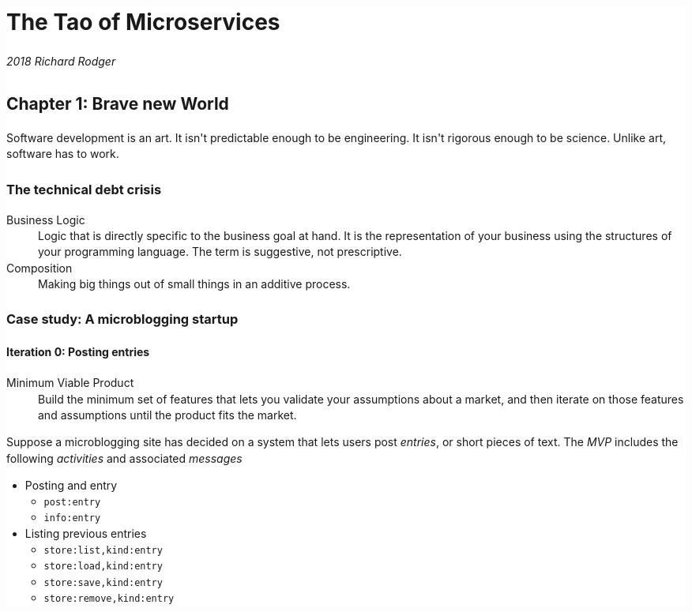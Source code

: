 # The Tao of Microservices

*2018 Richard Rodger*

##  Chapter 1: Brave new World

Software development is an art. It isn't predictable enough to be engineering. It isn't rigorous enough to be science.
Unlike art, software has to work.

### The technical debt crisis

<dl>
  <dt>Business Logic</dt>
  <dd>
  Logic that is directly specific to the business goal at hand. It is the representation of your business using the
  structures of your programming language. The term is suggestive, not prescriptive.
  </dd>
  <dt>Composition</dt>
  <dd>
  Making big things out of small things in an additive process.
  </dd>
</dl>

### Case study: A microblogging startup

#### Iteration 0: Posting entries

<dl>
  <dt>Minimum Viable Product</dt>
  <dd>
  Build the minimum set of features that lets you validate your assumptions about a market, and then iterate on those
  features and assumptions until the product fits the market.
  </dd>
</dl>

Suppose a microblogging site has decided on a system that lets users post *entries*, or short pieces of text. The
*MVP* includes the following *activities* and associated *messages*

- Posting and entry
  - `post:entry`
  - `info:entry`
- Listing previous entries
  - `store:list,kind:entry`
  - `store:load,kind:entry`
  - `store:save,kind:entry`
  - `store:remove,kind:entry`
